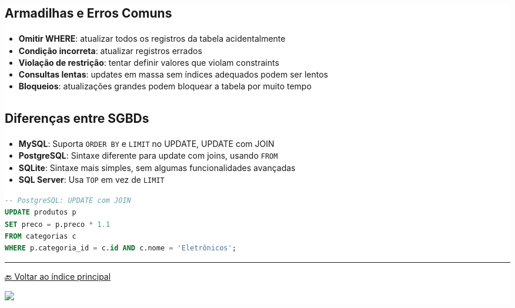 ## Armadilhas e Erros Comuns

- **Omitir WHERE**: atualizar todos os registros da tabela acidentalmente
- **Condição incorreta**: atualizar registros errados
- **Violação de restrição**: tentar definir valores que violam constraints
- **Consultas lentas**: updates em massa sem índices adequados podem ser lentos
- **Bloqueios**: atualizações grandes podem bloquear a tabela por muito tempo

## Diferenças entre SGBDs

- **MySQL**: Suporta `ORDER BY` e `LIMIT` no UPDATE, UPDATE com JOIN
- **PostgreSQL**: Sintaxe diferente para update com joins, usando `FROM`
- **SQLite**: Sintaxe mais simples, sem algumas funcionalidades avançadas
- **SQL Server**: Usa `TOP` em vez de `LIMIT`

```sql
-- PostgreSQL: UPDATE com JOIN
UPDATE produtos p
SET preco = p.preco * 1.1
FROM categorias c
WHERE p.categoria_id = c.id AND c.nome = 'Eletrônicos';
```

---

[🔙 Voltar ao índice principal](../README.md)

<img width=100% src="https://capsule-render.vercel.app/api?type=waving&color=00758F&height=120&section=footer"/> 